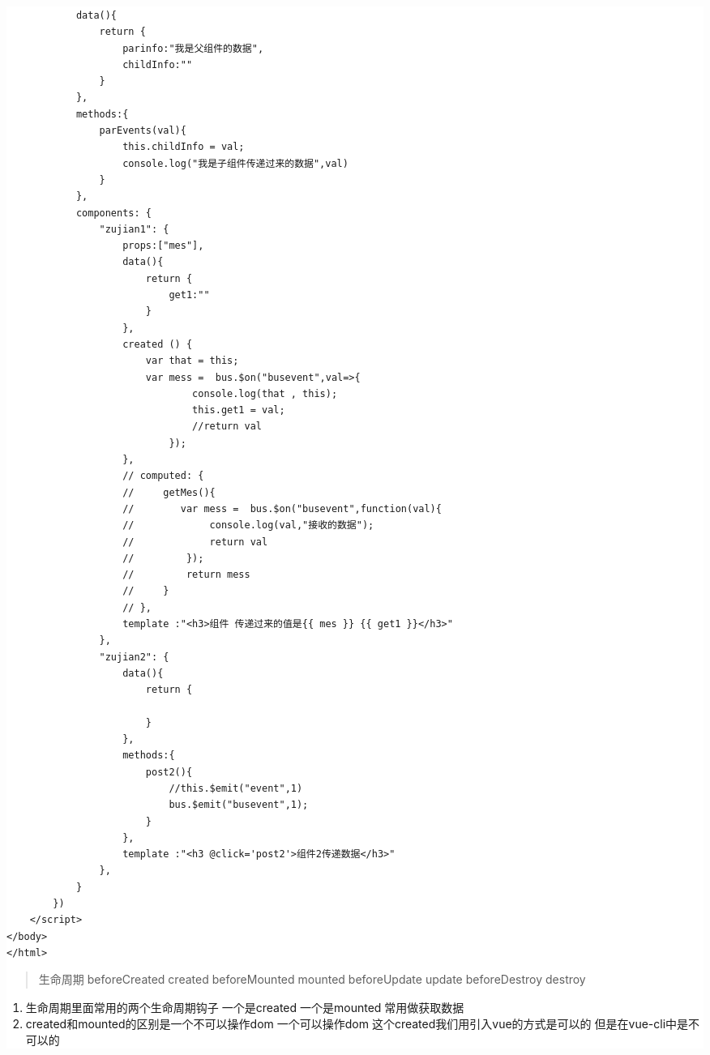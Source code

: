 ```
            data(){
                return {
                    parinfo:"我是父组件的数据",
                    childInfo:""
                }
            },
            methods:{
                parEvents(val){
                    this.childInfo = val;
                    console.log("我是子组件传递过来的数据",val)
                }
            },
            components: {
                "zujian1": {
                    props:["mes"],
                    data(){
                        return {
                            get1:""
                        }
                    },
                    created () {
                        var that = this;
                        var mess =  bus.$on("busevent",val=>{
                                console.log(that , this);
                                this.get1 = val;
                                //return val
                            });
                    },
                    // computed: {
                    //     getMes(){
                    //        var mess =  bus.$on("busevent",function(val){
                    //             console.log(val,"接收的数据");
                    //             return val
                    //         });
                    //         return mess
                    //     }
                    // },
                    template :"<h3>组件 传递过来的值是{{ mes }} {{ get1 }}</h3>"
                },
                "zujian2": {
                    data(){
                        return {

                        }
                    },
                    methods:{
                        post2(){
                            //this.$emit("event",1)
                            bus.$emit("busevent",1);
                        }
                    },
                    template :"<h3 @click='post2'>组件2传递数据</h3>"
                },
            }
        })
    </script>
</body>
</html>
```
> 生命周期 beforeCreated created beforeMounted mounted beforeUpdate update beforeDestroy destroy
1. 生命周期里面常用的两个生命周期钩子  一个是created 一个是mounted 常用做获取数据
2. created和mounted的区别是一个不可以操作dom 一个可以操作dom  这个created我们用引入vue的方式是可以的  但是在vue-cli中是不可以的
